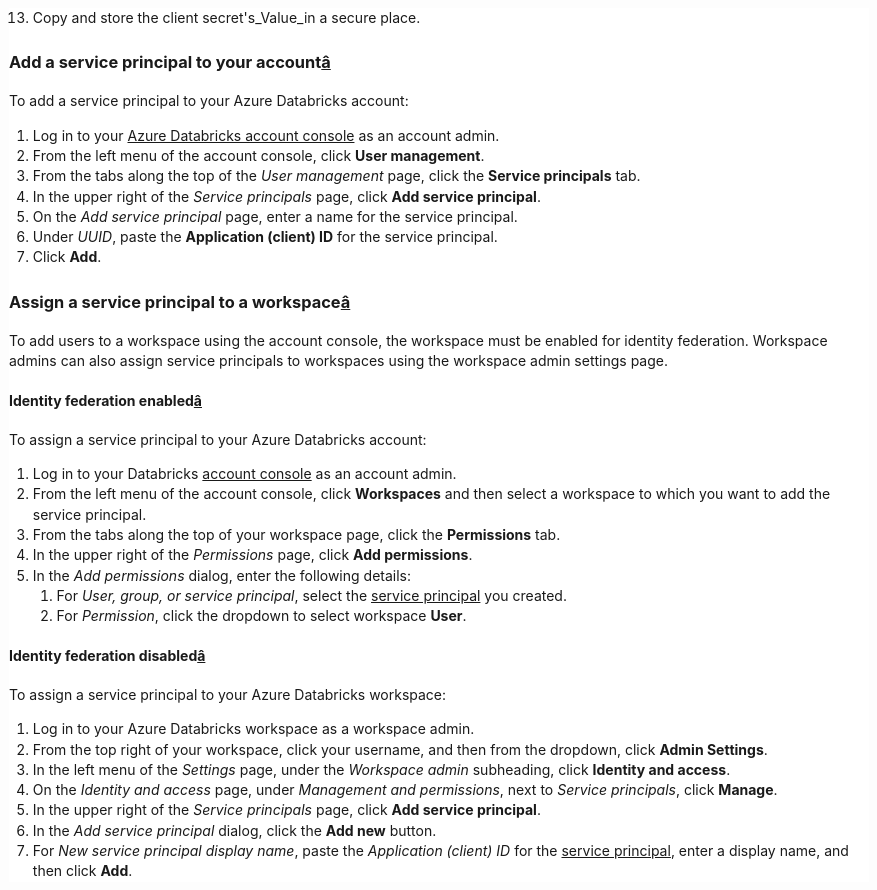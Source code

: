 13. Copy and store the client secret's\_Value\_in a secure place.

### Add a service principal to your account[â](#add-a-service-principal-to-your-account "Direct link to Add a service principal to your account")

To add a service principal to your Azure Databricks account:

1. Log in to your [Azure Databricks account console](https://accounts.azuredatabricks.net/login) as an account admin.
2. From the left menu of the account console, click **User management**.
3. From the tabs along the top of the *User management* page, click the **Service principals** tab.
4. In the upper right of the *Service principals* page, click **Add service principal**.
5. On the *Add service principal* page, enter a name for the service principal.
6. Under *UUID*, paste the **Application (client) ID** for the service principal.
7. Click **Add**.

### Assign a service principal to a workspace[â](#assign-a-service-principal-to-a-workspace "Direct link to Assign a service principal to a workspace")

To add users to a workspace using the account console, the workspace must be enabled for identity federation. Workspace admins can also assign service principals to workspaces using the workspace admin settings page.

#### Identity federation enabled[â](#identity-federation-enabled-1 "Direct link to Identity federation enabled")

To assign a service principal to your Azure Databricks account:

1. Log in to your Databricks [account console](https://accounts.cloud.databricks.com/) as an account admin.
2. From the left menu of the account console, click **Workspaces** and then select a workspace to which you want to add the service principal.
3. From the tabs along the top of your workspace page, click the **Permissions** tab.
4. In the upper right of the *Permissions* page, click **Add permissions**.
5. In the *Add permissions* dialog, enter the following details:
    1. For *User, group, or service principal*, select the [service principal](#create-a-service-principal-1) you created.
    2. For *Permission*, click the dropdown to select workspace **User**.

#### Identity federation disabled[â](#identity-federation-disabled-1 "Direct link to Identity federation disabled")

To assign a service principal to your Azure Databricks workspace:

1. Log in to your Azure Databricks workspace as a workspace admin.
2. From the top right of your workspace, click your username, and then from the dropdown, click **Admin Settings**.
3. In the left menu of the *Settings* page, under the *Workspace admin* subheading, click **Identity and access**.
4. On the *Identity and access* page, under *Management and permissions*, next to *Service principals*, click **Manage**.
5. In the upper right of the *Service principals* page, click **Add service principal**.
6. In the *Add service principal* dialog, click the **Add new** button.
7. For *New service principal display name*, paste the *Application (client) ID* for the [service principal](#create-a-service-principal-1), enter a display name, and then click **Add**.
